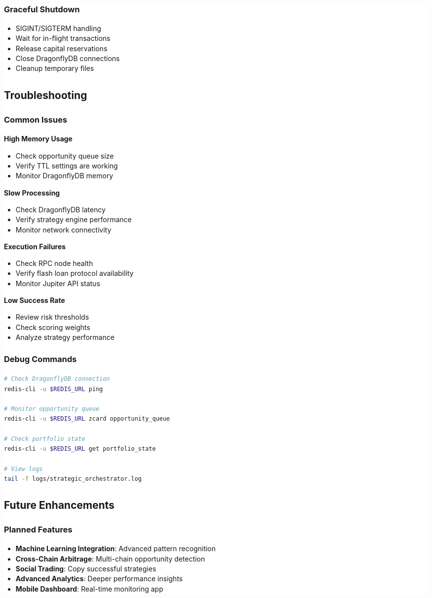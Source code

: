 ### Graceful Shutdown
- SIGINT/SIGTERM handling
- Wait for in-flight transactions
- Release capital reservations
- Close DragonflyDB connections
- Cleanup temporary files

## Troubleshooting

### Common Issues

**High Memory Usage**
- Check opportunity queue size
- Verify TTL settings are working
- Monitor DragonflyDB memory

**Slow Processing**
- Check DragonflyDB latency
- Verify strategy engine performance
- Monitor network connectivity

**Execution Failures**
- Check RPC node health
- Verify flash loan protocol availability
- Monitor Jupiter API status

**Low Success Rate**
- Review risk thresholds
- Check scoring weights
- Analyze strategy performance

### Debug Commands
```bash
# Check DragonflyDB connection
redis-cli -u $REDIS_URL ping

# Monitor opportunity queue
redis-cli -u $REDIS_URL zcard opportunity_queue

# Check portfolio state
redis-cli -u $REDIS_URL get portfolio_state

# View logs
tail -f logs/strategic_orchestrator.log
```

## Future Enhancements

### Planned Features
- **Machine Learning Integration**: Advanced pattern recognition
- **Cross-Chain Arbitrage**: Multi-chain opportunity detection
- **Social Trading**: Copy successful strategies
- **Advanced Analytics**: Deeper performance insights
- **Mobile Dashboard**: Real-time monitoring app
